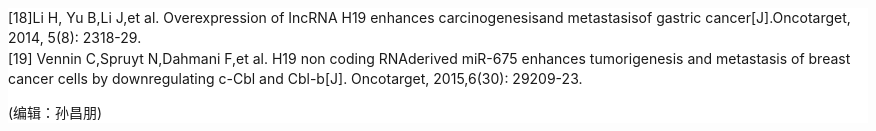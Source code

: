 [18]Li H, Yu B,Li J,et al. Overexpression of IncRNA H19 enhances carcinogenesisand metastasisof gastric cancer[J].Oncotarget, 2014, 5(8): 2318-29.   
[19] Vennin C,Spruyt N,Dahmani F,et al. H19 non coding RNAderived miR-675 enhances tumorigenesis and metastasis of breast cancer cells by downregulating c-Cbl and Cbl-b[J]. Oncotarget, 2015,6(30): 29209-23.

(编辑：孙昌朋)
